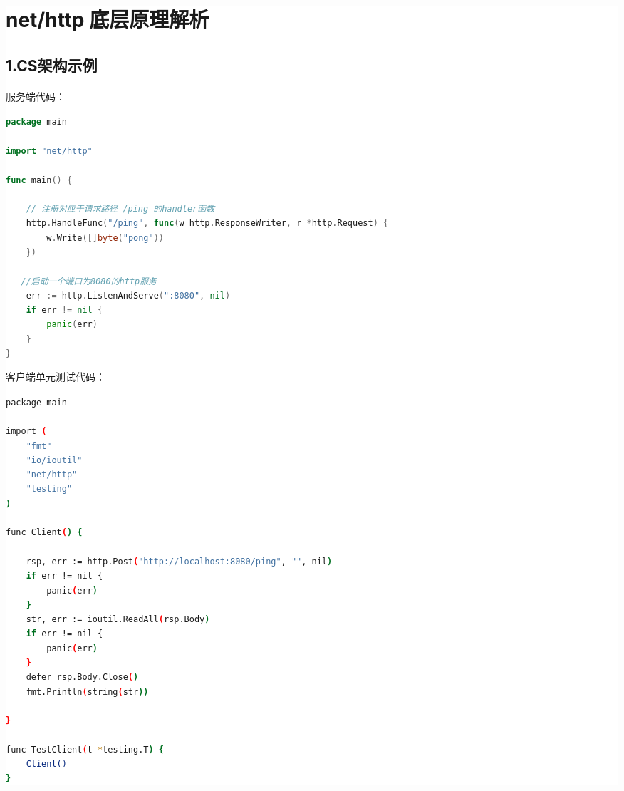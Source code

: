 # net/http 底层原理解析

## 1.CS架构示例

服务端代码：

```go
package main

import "net/http"

func main() {

    // 注册对应于请求路径 /ping 的handler函数
	http.HandleFunc("/ping", func(w http.ResponseWriter, r *http.Request) {
		w.Write([]byte("pong"))
	})  

   //启动一个端口为8080的http服务
	err := http.ListenAndServe(":8080", nil)
	if err != nil {
		panic(err)
	}
}

```

客户端单元测试代码：

```sh
package main

import (
	"fmt"
	"io/ioutil"
	"net/http"
	"testing"
)

func Client() {

	rsp, err := http.Post("http://localhost:8080/ping", "", nil)
	if err != nil {
		panic(err)
	}
	str, err := ioutil.ReadAll(rsp.Body)
	if err != nil {
		panic(err)
	}
	defer rsp.Body.Close()
	fmt.Println(string(str))

}

func TestClient(t *testing.T) {
	Client()
}
```
